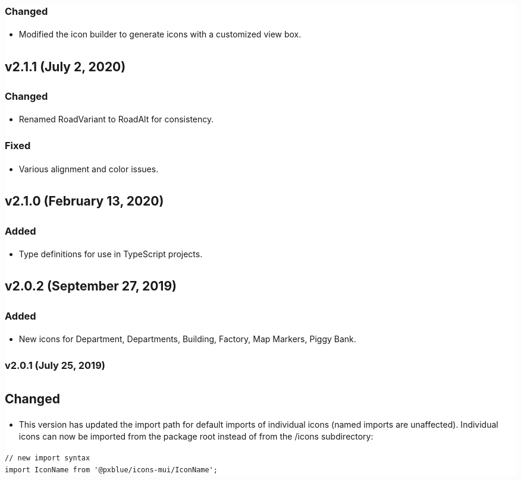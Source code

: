 ### Changed

-   Modified the icon builder to generate icons with a customized view box.

## v2.1.1 (July 2, 2020)

### Changed

-   Renamed RoadVariant to RoadAlt for consistency.

### Fixed

-   Various alignment and color issues.

## v2.1.0 (February 13, 2020)

### Added

-   Type definitions for use in TypeScript projects.

## v2.0.2 (September 27, 2019)

### Added

-   New icons for Department, Departments, Building, Factory, Map Markers, Piggy Bank.

### v2.0.1 (July 25, 2019)

## Changed

-   This version has updated the import path for default imports of individual icons (named imports are unaffected). Individual icons can now be imported from the package root instead of from the /icons subdirectory:

```tsx
// new import syntax
import IconName from '@pxblue/icons-mui/IconName';
```

